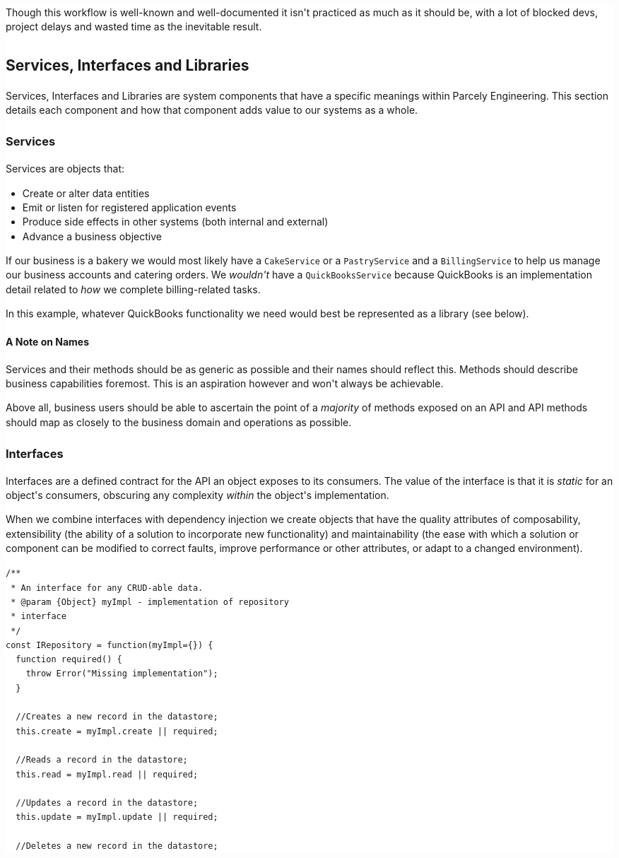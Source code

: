 Though this workflow is well-known and well-documented it isn't practiced as much as it should be, with a lot of blocked devs, project delays and wasted time as the inevitable result. 


## Services, Interfaces and Libraries

Services, Interfaces and Libraries are system components that have a specific meanings within Parcely Engineering. This section details each component and how that component adds value to our systems as a whole.

### Services

Services are objects that:
* Create or alter data entities
* Emit or listen for registered application events
* Produce side effects in other systems (both internal and external)
* Advance a business objective

If our business is a bakery we would most likely have a `CakeService` or a `PastryService` and a `BillingService` to help us manage our business accounts and catering orders. We _wouldn't_ have a `QuickBooksService` because QuickBooks is an implementation detail related to _how_ we complete billing-related tasks. 

In this example, whatever QuickBooks functionality we need would best be represented as a library (see below). 

#### A Note on Names

Services and their methods should be as generic as possible and their names should reflect this. Methods should describe business capabilities foremost. This is an aspiration however and won't always be achievable. 

Above all, business users should be able to ascertain the point of a _majority_ of methods exposed on an API and API methods should map as closely to the business domain and operations as possible.  

### Interfaces

Interfaces are a defined contract for the API an object exposes to its consumers. The value of the interface is that it is _static_ for an object's consumers, obscuring any complexity _within_ the object's implementation. 

When we combine interfaces with dependency injection we create objects that have the quality attributes of composability, extensibility (the ability of a solution to incorporate new functionality) and maintainability (the ease with which a solution or component can be modified to correct faults, improve performance or other attributes, or adapt to a changed environment).

```
/**
 * An interface for any CRUD-able data.
 * @param {Object} myImpl - implementation of repository
 * interface
 */
const IRepository = function(myImpl={}) {
  function required() {
    throw Error("Missing implementation");
  }

  //Creates a new record in the datastore;
  this.create = myImpl.create || required;
  
  //Reads a record in the datastore;
  this.read = myImpl.read || required;
  
  //Updates a record in the datastore;
  this.update = myImpl.update || required;

  //Deletes a new record in the datastore;
```